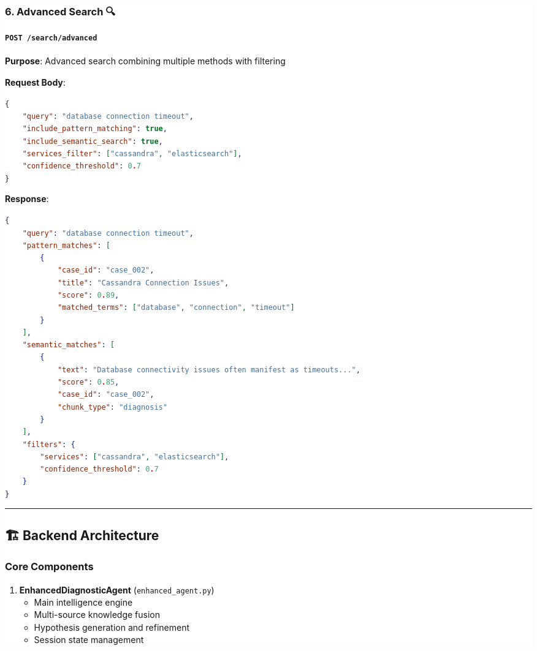 
### 6. **Advanced Search** 🔍

#### `POST /search/advanced`
**Purpose**: Advanced search combining multiple methods with filtering

**Request Body**:
```json
{
    "query": "database connection timeout",
    "include_pattern_matching": true,
    "include_semantic_search": true,
    "services_filter": ["cassandra", "elasticsearch"],
    "confidence_threshold": 0.7
}
```

**Response**:
```json
{
    "query": "database connection timeout",
    "pattern_matches": [
        {
            "case_id": "case_002",
            "title": "Cassandra Connection Issues",
            "score": 0.89,
            "matched_terms": ["database", "connection", "timeout"]
        }
    ],
    "semantic_matches": [
        {
            "text": "Database connectivity issues often manifest as timeouts...",
            "score": 0.85,
            "case_id": "case_002",
            "chunk_type": "diagnosis"
        }
    ],
    "filters": {
        "services": ["cassandra", "elasticsearch"],
        "confidence_threshold": 0.7
    }
}
```

---

## 🏗️ **Backend Architecture**

### **Core Components**

1. **EnhancedDiagnosticAgent** (`enhanced_agent.py`)
   - Main intelligence engine
   - Multi-source knowledge fusion
   - Hypothesis generation and refinement
   - Session state management
